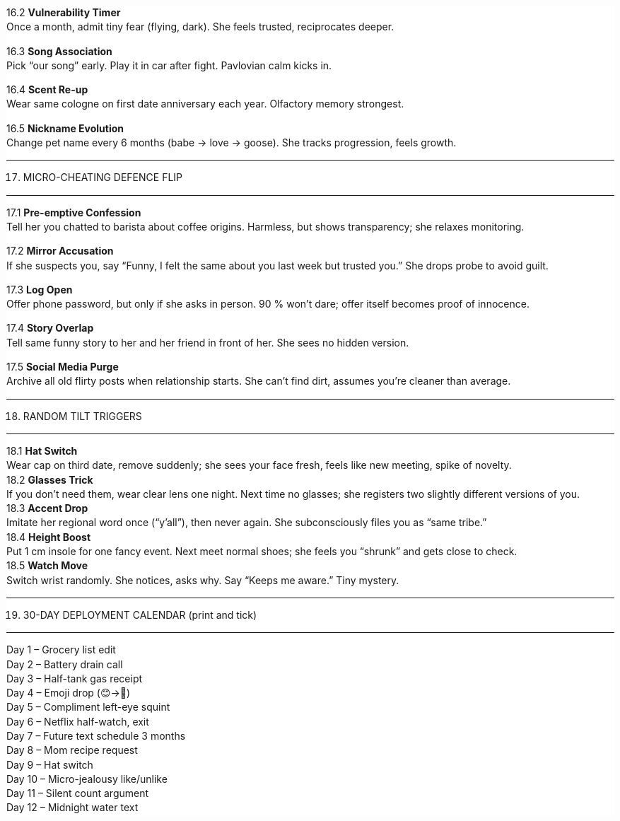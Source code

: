 16.2  **Vulnerability Timer**  
Once a month, admit tiny fear (flying, dark). She feels trusted, reciprocates deeper.

16.3  **Song Association**  
Pick “our song” early. Play it in car after fight. Pavlovian calm kicks in.

16.4  **Scent Re-up**  
Wear same cologne on first date anniversary each year. Olfactory memory strongest.

16.5  **Nickname Evolution**  
Change pet name every 6 months (babe → love → goose). She tracks progression, feels growth.

--------------------------------------------------------
17.  MICRO-CHEATING DEFENCE FLIP
--------------------------------------------------------
17.1  **Pre-emptive Confession**  
Tell her you chatted to barista about coffee origins. Harmless, but shows transparency; she relaxes monitoring.

17.2  **Mirror Accusation**  
If she suspects you, say “Funny, I felt the same about you last week but trusted you.” She drops probe to avoid guilt.

17.3  **Log Open**  
Offer phone password, but only if she asks in person. 90 % won’t dare; offer itself becomes proof of innocence.

17.4  **Story Overlap**  
Tell same funny story to her and her friend in front of her. She sees no hidden version.

17.5  **Social Media Purge**  
Archive all old flirty posts when relationship starts. She can’t find dirt, assumes you’re cleaner than average.

--------------------------------------------------------
18.  RANDOM TILT TRIGGERS
--------------------------------------------------------
18.1  **Hat Switch**  
Wear cap on third date, remove suddenly; she sees your face fresh, feels like new meeting, spike of novelty.  
18.2  **Glasses Trick**  
If you don’t need them, wear clear lens one night. Next time no glasses; she registers two slightly different versions of you.  
18.3  **Accent Drop**  
Imitate her regional word once (“y’all”), then never again. She subconsciously files you as “same tribe.”  
18.4  **Height Boost**  
Put 1 cm insole for one fancy event. Next meet normal shoes; she feels you “shrunk” and gets close to check.  
18.5  **Watch Move**  
Switch wrist randomly. She notices, asks why. Say “Keeps me aware.” Tiny mystery.

--------------------------------------------------------
19.  30-DAY DEPLOYMENT CALENDAR (print and tick)
--------------------------------------------------------
Day 1 – Grocery list edit  
Day 2 – Battery drain call  
Day 3 – Half-tank gas receipt  
Day 4 – Emoji drop (😊→🙂)  
Day 5 – Compliment left-eye squint  
Day 6 – Netflix half-watch, exit  
Day 7 – Future text schedule 3 months  
Day 8 – Mom recipe request  
Day 9 – Hat switch  
Day 10 – Micro-jealousy like/unlike  
Day 11 – Silent count argument  
Day 12 – Midnight water text  